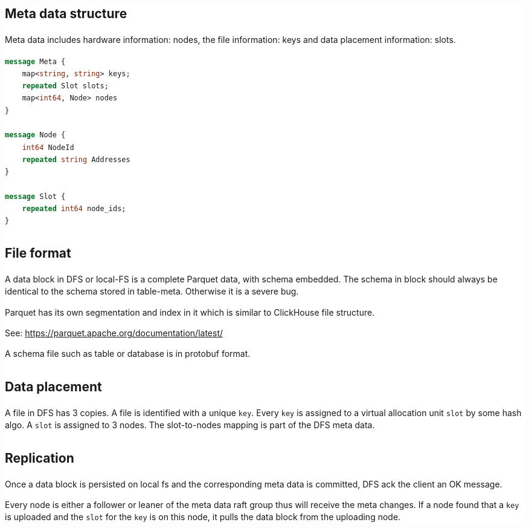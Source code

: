 
## Meta data structure

Meta data includes hardware information: nodes, the file information: keys and
data placement information: slots.

```proto
message Meta {
    map<string, string> keys;
    repeated Slot slots;
    map<int64, Node> nodes
}

message Node {
    int64 NodeId
    repeated string Addresses
}

message Slot {
    repeated int64 node_ids;
}
```

## File format

A data block in DFS or local-FS is a complete Parquet data, with schema embedded.
The schema in block should always be identical to the schema stored in
table-meta. Otherwise it is a severe bug.

Parquet has its own segmentation and index in it which is similar to ClickHouse
file structure.

See: https://parquet.apache.org/documentation/latest/

A schema file such as table or database is in protobuf format.


## Data placement

A file in DFS has 3 copies.
A file is identified with a unique `key`.
Every `key` is assigned to a virtual allocation unit `slot` by some hash algo.
A `slot` is assigned to 3 nodes. The slot-to-nodes mapping is part of the DFS meta data.

## Replication

Once a data block is persisted on local fs and the corresponding meta data is
committed, DFS ack the client an OK message.

Every node is either a follower or leaner of the meta data raft group thus will
receive the meta changes.
If a node found that a `key` is uploaded and the `slot` for the `key` is on this
node, it pulls the data block from the uploading node.
